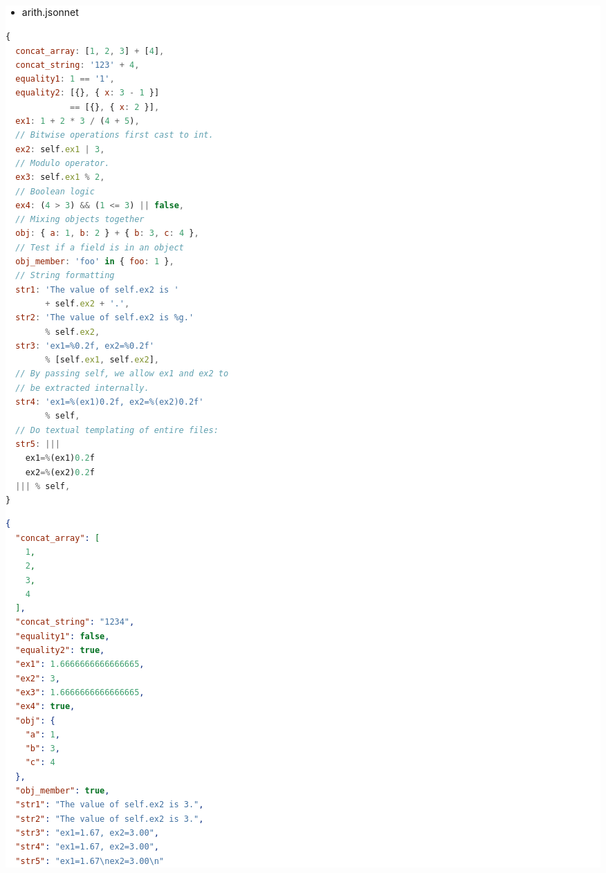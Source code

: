 * arith.jsonnet

```js
{
  concat_array: [1, 2, 3] + [4],
  concat_string: '123' + 4,
  equality1: 1 == '1',
  equality2: [{}, { x: 3 - 1 }]
             == [{}, { x: 2 }],
  ex1: 1 + 2 * 3 / (4 + 5),
  // Bitwise operations first cast to int.
  ex2: self.ex1 | 3,
  // Modulo operator.
  ex3: self.ex1 % 2,
  // Boolean logic
  ex4: (4 > 3) && (1 <= 3) || false,
  // Mixing objects together
  obj: { a: 1, b: 2 } + { b: 3, c: 4 },
  // Test if a field is in an object
  obj_member: 'foo' in { foo: 1 },
  // String formatting
  str1: 'The value of self.ex2 is '
        + self.ex2 + '.',
  str2: 'The value of self.ex2 is %g.'
        % self.ex2,
  str3: 'ex1=%0.2f, ex2=%0.2f'
        % [self.ex1, self.ex2],
  // By passing self, we allow ex1 and ex2 to
  // be extracted internally.
  str4: 'ex1=%(ex1)0.2f, ex2=%(ex2)0.2f'
        % self,
  // Do textual templating of entire files:
  str5: |||
    ex1=%(ex1)0.2f
    ex2=%(ex2)0.2f
  ||| % self,
}
```

```json
{
  "concat_array": [
    1,
    2,
    3,
    4
  ],
  "concat_string": "1234",
  "equality1": false,
  "equality2": true,
  "ex1": 1.6666666666666665,
  "ex2": 3,
  "ex3": 1.6666666666666665,
  "ex4": true,
  "obj": {
    "a": 1,
    "b": 3,
    "c": 4
  },
  "obj_member": true,
  "str1": "The value of self.ex2 is 3.",
  "str2": "The value of self.ex2 is 3.",
  "str3": "ex1=1.67, ex2=3.00",
  "str4": "ex1=1.67, ex2=3.00",
  "str5": "ex1=1.67\nex2=3.00\n"
```

  [if salted then 'garnish']: 'Salt',
  [std.extVar('prefix') + 'Pina Colada']: {
  [prefix + 'Pina Colada']: {
  [if brunch then prefix + 'Bloody Mary']: {
  [prefix + 'Mimosa']: lib.Mimosa(brunch),